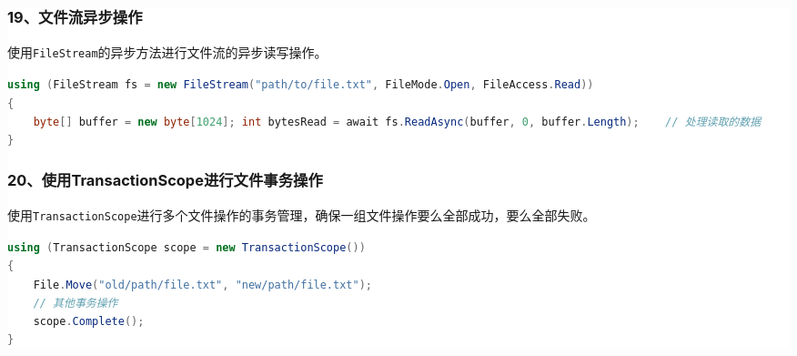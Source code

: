 ### 19、文件流异步操作

使用`FileStream`的异步方法进行文件流的异步读写操作。

```C#
using (FileStream fs = new FileStream("path/to/file.txt", FileMode.Open, FileAccess.Read))
{
    byte[] buffer = new byte[1024]; int bytesRead = await fs.ReadAsync(buffer, 0, buffer.Length);    // 处理读取的数据
}
```

### 20、使用TransactionScope进行文件事务操作

使用`TransactionScope`进行多个文件操作的事务管理，确保一组文件操作要么全部成功，要么全部失败。

```C#
using (TransactionScope scope = new TransactionScope())
{
    File.Move("old/path/file.txt", "new/path/file.txt");
    // 其他事务操作
    scope.Complete();
}
```